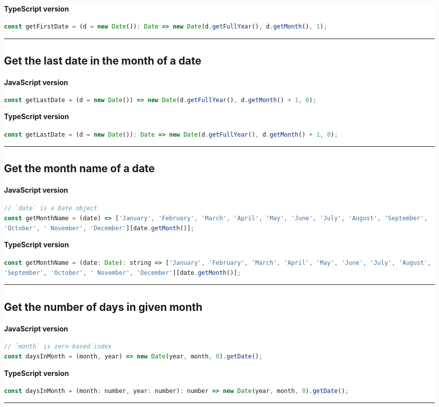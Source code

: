 **TypeScript version**

```js
const getFirstDate = (d = new Date()): Date => new Date(d.getFullYear(), d.getMonth(), 1);
```
---

## Get the last date in the month of a date


**JavaScript version**

```js
const getLastDate = (d = new Date()) => new Date(d.getFullYear(), d.getMonth() + 1, 0);
```

**TypeScript version**

```js
const getLastDate = (d = new Date()): Date => new Date(d.getFullYear(), d.getMonth() + 1, 0);
```
---

## Get the month name of a date


**JavaScript version**

```js
// `date` is a Date object
const getMonthName = (date) => ['January', 'February', 'March', 'April', 'May', 'June', 'July', 'August', 'September', 'October', ' November', 'December'][date.getMonth()];
```

**TypeScript version**

```js
const getMonthName = (date: Date): string => ['January', 'February', 'March', 'April', 'May', 'June', 'July', 'August', 'September', 'October', ' November', 'December'][date.getMonth()];
```
---

## Get the number of days in given month


**JavaScript version**

```js
// `month` is zero-based index
const daysInMonth = (month, year) => new Date(year, month, 0).getDate();
```

**TypeScript version**

```js
const daysInMonth = (month: number, year: number): number => new Date(year, month, 0).getDate();
```
---
